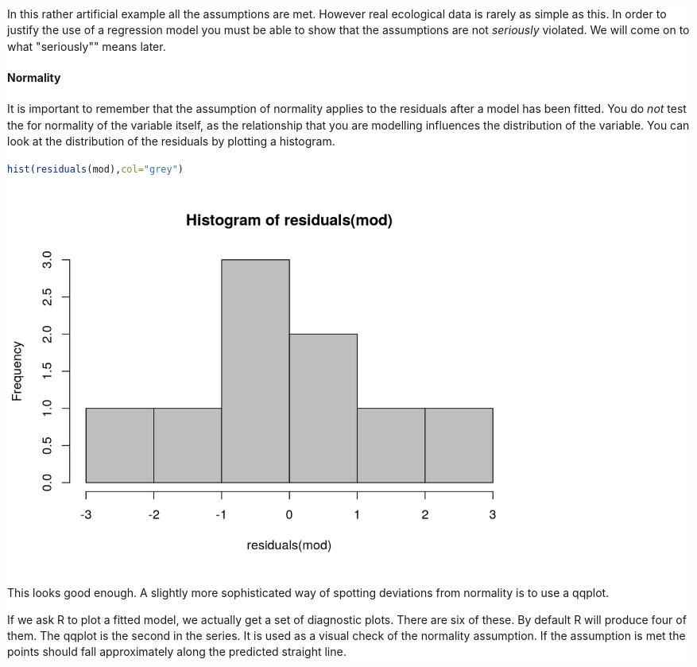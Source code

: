 In this rather artificial example all the assumptions are met. However real ecological data is rarely as simple as this. In order to justify the use of a regression model you must be able to show that the assumptions are not *seriously* violated. We will come on to what "seriously"" means later. 


#### Normality

It is important to remember that the assumption of normality applies to the residuals after a model has been fitted. You do *not* test the for normality of the variable itself, as the relationship that you are modelling influences the distribution of the variable. You can look at the distribution of the residuals by plotting a histogram.


```r
hist(residuals(mod),col="grey")
```

<img src="003_Regression_reminder_files/figure-html/unnamed-chunk-14-1.png" width="672" />


This looks good enough. A slightly more sophisticated way of spotting deviations from normality is to use a qqplot.

If we ask R to plot a fitted model, we actually get a set of diagnostic plots. There are six of these. By default R will produce four of them. The qqplot is the second in the series. It is used as a visual check of the normality assumption. If the assumption is met the points should fall approximately along the predicted straight line.
